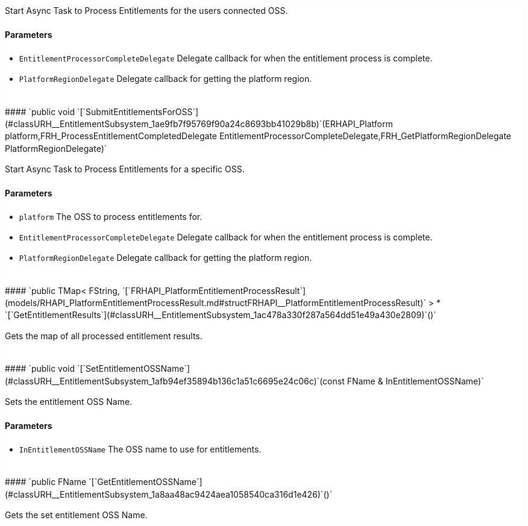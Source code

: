Start Async Task to Process Entitlements for the users connected OSS.

#### Parameters
* `EntitlementProcessorCompleteDelegate` Delegate callback for when the entitlement process is complete. 

* `PlatformRegionDelegate` Delegate callback for getting the platform region.

<br>
#### `public void `[`SubmitEntitlementsForOSS`](#classURH__EntitlementSubsystem_1ae9fb7f95769f90a24c8693bb41029b8b)`(ERHAPI_Platform platform,FRH_ProcessEntitlementCompletedDelegate EntitlementProcessorCompleteDelegate,FRH_GetPlatformRegionDelegate PlatformRegionDelegate)` <a id="classURH__EntitlementSubsystem_1ae9fb7f95769f90a24c8693bb41029b8b"></a>

Start Async Task to Process Entitlements for a specific OSS.

#### Parameters
* `platform` The OSS to process entitlements for. 

* `EntitlementProcessorCompleteDelegate` Delegate callback for when the entitlement process is complete. 

* `PlatformRegionDelegate` Delegate callback for getting the platform region.

<br>
#### `public TMap< FString, `[`FRHAPI_PlatformEntitlementProcessResult`](models/RHAPI_PlatformEntitlementProcessResult.md#structFRHAPI__PlatformEntitlementProcessResult)` > * `[`GetEntitlementResults`](#classURH__EntitlementSubsystem_1ac478a330f287a564dd51e49a430e2809)`()` <a id="classURH__EntitlementSubsystem_1ac478a330f287a564dd51e49a430e2809"></a>

Gets the map of all processed entitlement results.

<br>
#### `public void `[`SetEntitlementOSSName`](#classURH__EntitlementSubsystem_1afb94ef35894b136c1a51c6695e24c06c)`(const FName & InEntitlementOSSName)` <a id="classURH__EntitlementSubsystem_1afb94ef35894b136c1a51c6695e24c06c"></a>

Sets the entitlement OSS Name.

#### Parameters
* `InEntitlementOSSName` The OSS name to use for entitlements.

<br>
#### `public FName `[`GetEntitlementOSSName`](#classURH__EntitlementSubsystem_1a8aa48ac9424aea1058540ca316d1e426)`()` <a id="classURH__EntitlementSubsystem_1a8aa48ac9424aea1058540ca316d1e426"></a>

Gets the set entitlement OSS Name.
